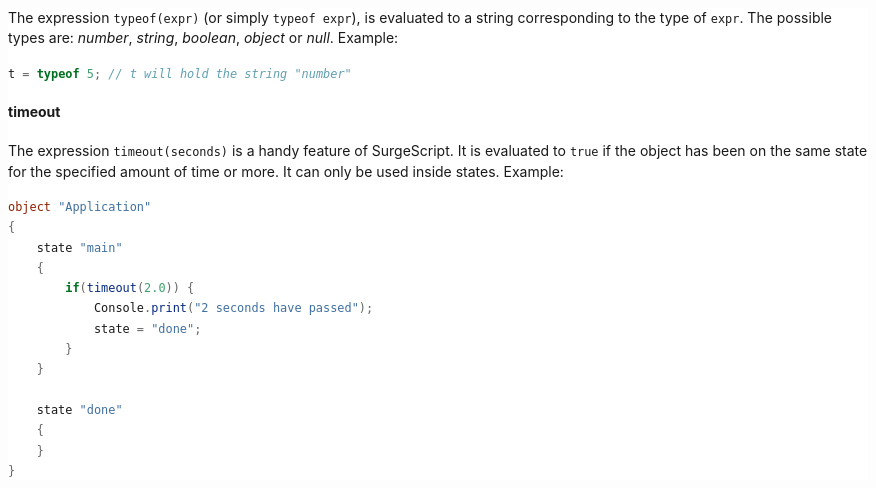 The expression `typeof(expr)` (or simply `typeof expr`), is evaluated to a string corresponding to the type of `expr`. The possible types are: *number*, *string*, *boolean*, *object* or *null*. Example:

```cs
t = typeof 5; // t will hold the string "number"
```

#### timeout

The expression `timeout(seconds)` is a handy feature of SurgeScript. It is evaluated to `true` if the object has been on the same state for the specified amount of time or more. It can only be used inside states. Example:

```cs
object "Application"
{
    state "main"
    {
        if(timeout(2.0)) {
            Console.print("2 seconds have passed");
            state = "done";
        }
    }

    state "done"
    {
    }
}
```